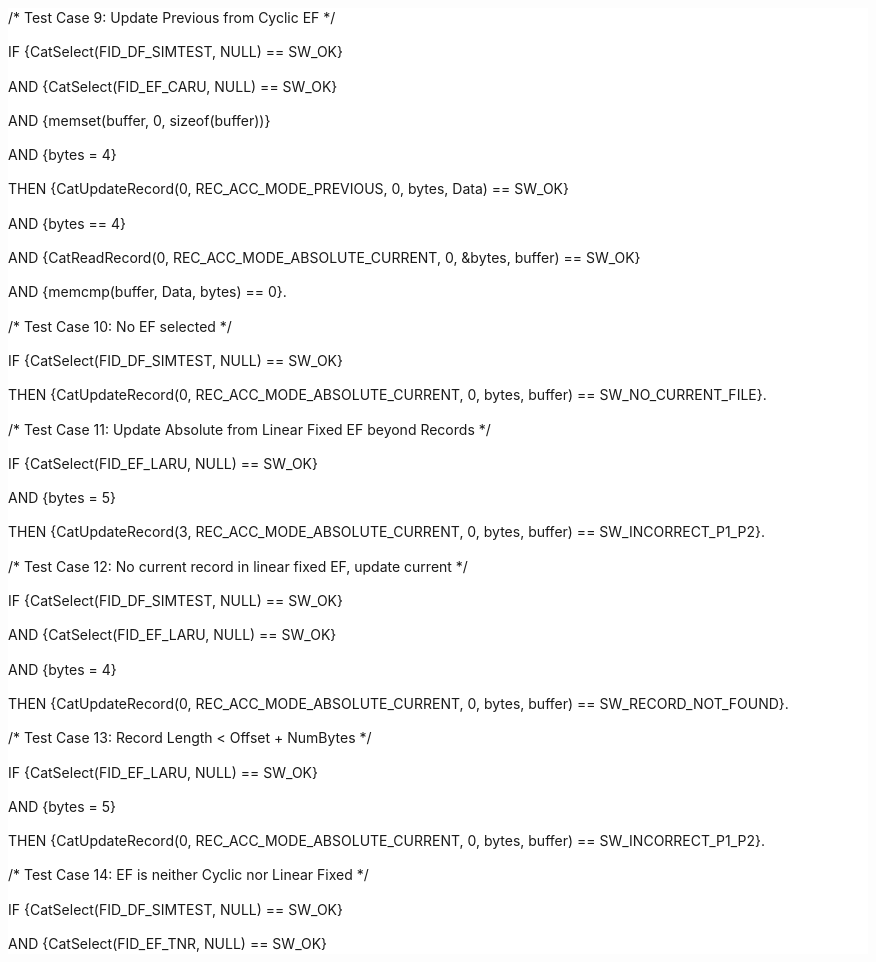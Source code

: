 /\* Test Case 9: Update Previous from Cyclic EF \*/

IF {CatSelect(FID\_DF\_SIMTEST, NULL) == SW\_OK}

AND {CatSelect(FID\_EF\_CARU, NULL) == SW\_OK}

AND {memset(buffer, 0, sizeof(buffer))}

AND {bytes = 4}

THEN {CatUpdateRecord(0, REC\_ACC\_MODE\_PREVIOUS, 0, bytes, Data) ==
SW\_OK}

AND {bytes == 4}

AND {CatReadRecord(0, REC\_ACC\_MODE\_ABSOLUTE\_CURRENT, 0, &bytes,
buffer) == SW\_OK}

AND {memcmp(buffer, Data, bytes) == 0}.

/\* Test Case 10: No EF selected \*/

IF {CatSelect(FID\_DF\_SIMTEST, NULL) == SW\_OK}

THEN {CatUpdateRecord(0, REC\_ACC\_MODE\_ABSOLUTE\_CURRENT, 0, bytes,
buffer) == SW\_NO\_CURRENT\_FILE}.

/\* Test Case 11: Update Absolute from Linear Fixed EF beyond Records
\*/

IF {CatSelect(FID\_EF\_LARU, NULL) == SW\_OK}

AND {bytes = 5}

THEN {CatUpdateRecord(3, REC\_ACC\_MODE\_ABSOLUTE\_CURRENT, 0, bytes,
buffer) == SW\_INCORRECT\_P1\_P2}.

/\* Test Case 12: No current record in linear fixed EF, update current
\*/

IF {CatSelect(FID\_DF\_SIMTEST, NULL) == SW\_OK}

AND {CatSelect(FID\_EF\_LARU, NULL) == SW\_OK}

AND {bytes = 4}

THEN {CatUpdateRecord(0, REC\_ACC\_MODE\_ABSOLUTE\_CURRENT, 0, bytes,
buffer) == SW\_RECORD\_NOT\_FOUND}.

/\* Test Case 13: Record Length \< Offset + NumBytes \*/

IF {CatSelect(FID\_EF\_LARU, NULL) == SW\_OK}

AND {bytes = 5}

THEN {CatUpdateRecord(0, REC\_ACC\_MODE\_ABSOLUTE\_CURRENT, 0, bytes,
buffer) == SW\_INCORRECT\_P1\_P2}.

/\* Test Case 14: EF is neither Cyclic nor Linear Fixed \*/

IF {CatSelect(FID\_DF\_SIMTEST, NULL) == SW\_OK}

AND {CatSelect(FID\_EF\_TNR, NULL) == SW\_OK}
